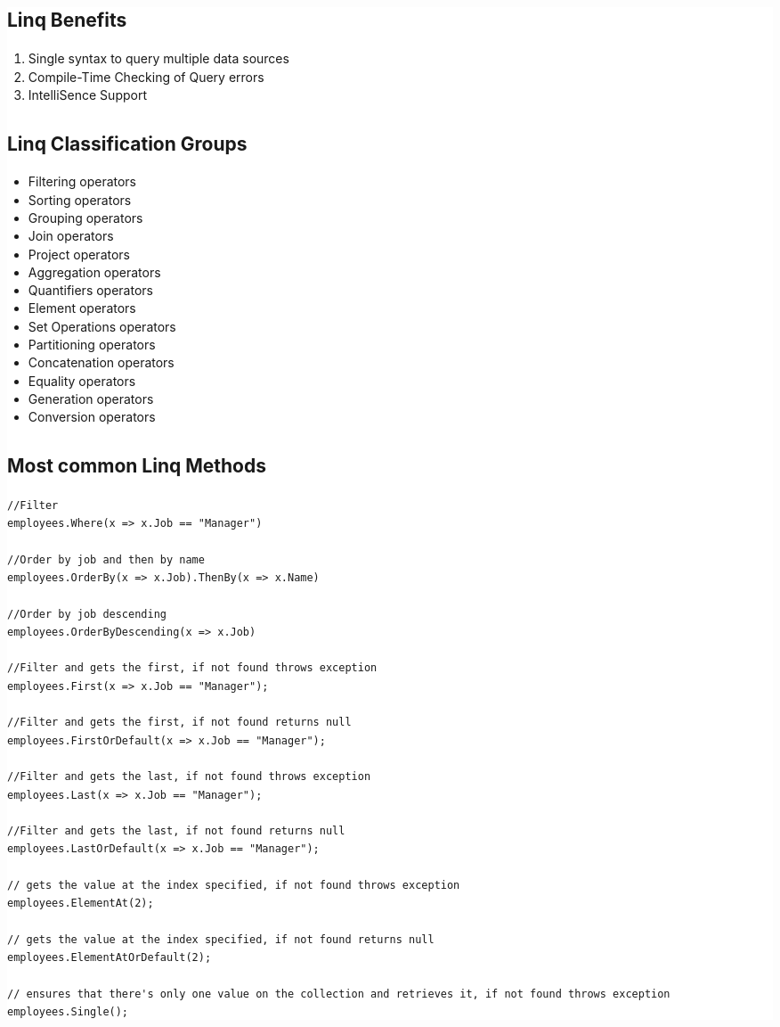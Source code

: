 ## Linq Benefits
1. Single syntax to query multiple data sources
2. Compile-Time Checking of Query errors
3. IntelliSence Support

## Linq Classification Groups
* Filtering operators
* Sorting operators
* Grouping operators
* Join operators
* Project operators
* Aggregation operators
* Quantifiers operators
* Element operators
* Set Operations operators
* Partitioning operators
* Concatenation operators
* Equality operators
* Generation operators
* Conversion operators

## Most common Linq Methods

	//Filter
	employees.Where(x => x.Job == "Manager") 

	//Order by job and then by name
	employees.OrderBy(x => x.Job).ThenBy(x => x.Name) 

	//Order by job descending
	employees.OrderByDescending(x => x.Job) 

	//Filter and gets the first, if not found throws exception
	employees.First(x => x.Job == "Manager");

	//Filter and gets the first, if not found returns null
	employees.FirstOrDefault(x => x.Job == "Manager");

	//Filter and gets the last, if not found throws exception
	employees.Last(x => x.Job == "Manager"); 

 	//Filter and gets the last, if not found returns null
	employees.LastOrDefault(x => x.Job == "Manager");

	// gets the value at the index specified, if not found throws exception 	
	employees.ElementAt(2); 

	// gets the value at the index specified, if not found returns null
	employees.ElementAtOrDefault(2);

	// ensures that there's only one value on the collection and retrieves it, if not found throws exception 
	employees.Single(); 
